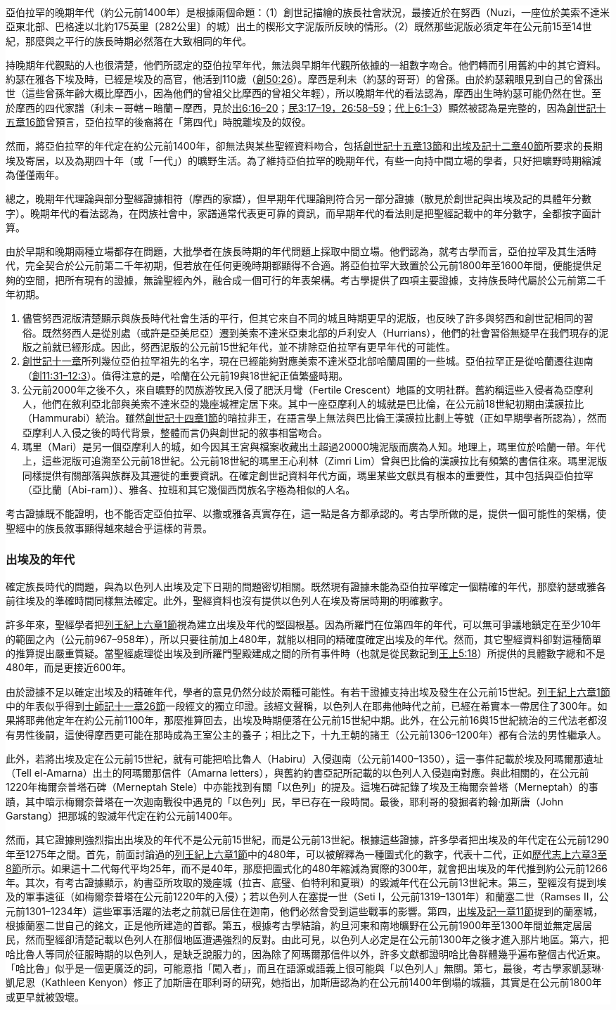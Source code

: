 亞伯拉罕的晚期年代（約公元前1400年）是根據兩個命題：（1）創世記描繪的族長社會狀況，最接近於在努西（Nuzi，一座位於美索不達米亞東北部、巴格達以北約175英里〔282公里〕的城）出土的楔形文字泥版所反映的情形。（2）既然那些泥版必須定年在公元前15至14世紀，那麼與之平行的族長時期必然落在大致相同的年代。

持晚期年代觀點的人也很清楚，他們所認定的亞伯拉罕年代，無法與早期年代觀所依據的一組數字吻合。他們轉而引用舊約中的其它資料。約瑟在雅各下埃及時，已經是埃及的高官，他活到110歲（[創50:26](https://ref.ly/Gen50:26)）。摩西是利未（約瑟的哥哥）的曾孫。由於約瑟親眼見到自己的曾孫出世（這些曾孫年齡大概比摩西小，因為他們的曾祖父比摩西的曾祖父年輕），所以晚期年代的看法認為，摩西出生時約瑟可能仍然在世。至於摩西的四代家譜（利未－哥轄－暗蘭－摩西，見於[出6:16–20](https://ref.ly/Exod6:16-Exod6:20)；[民3:17–19，](https://ref.ly/Num3:17-Num3:19)[26:58–59](https://ref.ly/Num26:58-Num26:59)；[代上6:1–3](https://ref.ly/1Chr6:1-1Chr6:3)）顯然被認為是完整的，因為[創世記十五章16節](https://ref.ly/Gen15:16)曾預言，亞伯拉罕的後裔將在「第四代」時脫離埃及的奴役。

然而，將亞伯拉罕的年代定在約公元前1400年，卻無法與某些聖經資料吻合，包括[創世記十五章13節](https://ref.ly/Gen15:13)和[出埃及記十二章40節](https://ref.ly/Exod12:40)所要求的長期埃及寄居，以及為期四十年（或「一代」）的曠野生活。為了維持亞伯拉罕的晚期年代，有些一向持中間立場的學者，只好把曠野時期縮減為僅僅兩年。

總之，晚期年代理論與部分聖經證據相符（摩西的家譜），但早期年代理論則符合另一部分證據（散見於創世記與出埃及記的具體年分數字）。晚期年代的看法認為，在閃族社會中，家譜通常代表更可靠的資訊，而早期年代的看法則是把聖經記載中的年分數字，全都按字面計算。

由於早期和晚期兩種立場都存在問題，大批學者在族長時期的年代問題上採取中間立場。他們認為，就考古學而言，亞伯拉罕及其生活時代，完全契合於公元前第二千年初期，但若放在任何更晚時期都顯得不合適。將亞伯拉罕大致置於公元前1800年至1600年間，便能提供足夠的空間，把所有現有的證據，無論聖經內外，融合成一個可行的年表架構。考古學提供了四項主要證據，支持族長時代屬於公元前第二千年初期。

1. 儘管努西泥版清楚顯示與族長時代社會生活的平行，但其它來自不同的城且時期更早的泥版，也反映了許多與努西和創世記相同的習俗。既然努西人是從別處（或許是亞美尼亞）遷到美索不達米亞東北部的戶利安人（Hurrians），他們的社會習俗無疑早在我們現存的泥版之前就已經形成。因此，努西泥版的公元前15世紀年代，並不排除亞伯拉罕有更早年代的可能性。
2. [創世記十一章](https://ref.ly/Gen11:1-Gen11:32)所列幾位亞伯拉罕祖先的名字，現在已經能夠對應美索不達米亞北部哈蘭周圍的一些城。亞伯拉罕正是從哈蘭遷往迦南（[創11:31–12:3](https://ref.ly/Gen11:31-Gen12:3)）。值得注意的是，哈蘭在公元前19與18世紀正值繁盛時期。
3. 公元前2000年之後不久，來自曠野的閃族游牧民入侵了肥沃月彎（Fertile Crescent）地區的文明社群。舊約稱這些入侵者為亞摩利人，他們在敘利亞北部與美索不達米亞的幾座城裡定居下來。其中一座亞摩利人的城就是巴比倫，在公元前18世紀初期由漢謨拉比（Hammurabi）統治。雖然[創世記十四章1節](https://ref.ly/Gen14:1)的暗拉非王，在語言學上無法與巴比倫王漢謨拉比劃上等號（正如早期學者所認為），然而亞摩利人入侵之後的時代背景，整體而言仍與創世記的敘事相當吻合。
4. 瑪里（Mari）是另一個亞摩利人的城，如今因其王宮與檔案收藏出土超過20000塊泥版而廣為人知。地理上，瑪里位於哈蘭一帶。年代上，這些泥版可追溯至公元前18世紀。公元前18世紀的瑪里王心利林（Zimri Lim）曾與巴比倫的漢謨拉比有頻繁的書信往來。瑪里泥版同樣提供有關部落與族群及其遷徙的重要資訊。在確定創世記資料年代方面，瑪里某些文獻具有根本的重要性，其中包括與亞伯拉罕（亞比蘭〔Abi\-ram〕）、雅各、拉班和其它幾個西閃族名字極為相似的人名。

考古證據既不能證明，也不能否定亞伯拉罕、以撒或雅各真實存在，這一點是各方都承認的。考古學所做的是，提供一個可能性的架構，使聖經中的族長敘事顯得越來越合乎這樣的背景。

### 出埃及的年代

確定族長時代的問題，與為以色列人出埃及定下日期的問題密切相關。既然現有證據未能為亞伯拉罕確定一個精確的年代，那麼約瑟或雅各前往埃及的準確時間同樣無法確定。此外，聖經資料也沒有提供以色列人在埃及寄居時期的明確數字。

許多年來，聖經學者把[列王紀上六章1節](https://ref.ly/1Kgs6:1)視為建立出埃及年代的堅固根基。因為所羅門在位第四年的年代，可以無可爭議地鎖定在至少10年的範圍之內（公元前967–958年），所以只要往前加上480年，就能以相同的精確度確定出埃及的年代。然而，其它聖經資料卻對這種簡單的推算提出嚴重質疑。當聖經處理從出埃及到所羅門聖殿建成之間的所有事件時（也就是從民數記到[王上5:18](https://ref.ly/1Kgs5:18)）所提供的具體數字總和不是480年，而是更接近600年。

由於證據不足以確定出埃及的精確年代，學者的意見仍然分歧於兩種可能性。有若干證據支持出埃及發生在公元前15世紀。[列王紀上六章1節](https://ref.ly/1Kgs6:1)中的年表似乎得到[士師記十一章26節](https://ref.ly/Judg11:26)一段經文的獨立印證。該經文聲稱，以色列人在耶弗他時代之前，已經在希實本一帶居住了300年。如果將耶弗他定年在約公元前1100年，那麼推算回去，出埃及時期便落在公元前15世紀中期。此外，在公元前16與15世紀統治的三代法老都沒有男性後嗣，這使得摩西更可能在那時成為王室公主的養子；相比之下，十九王朝的諸王（公元前1306–1200年）都有合法的男性繼承人。

此外，若將出埃及定在公元前15世紀，就有可能把哈比魯人（Habiru）入侵迦南（公元前1400–1350），這一事件記載於埃及阿瑪爾那遺址（Tell el\-Amarna）出土的阿瑪爾那信件（Amarna letters），與舊約約書亞記所記載的以色列人入侵迦南對應。與此相關的，在公元前1220年梅爾奈普塔石碑（Merneptah Stele）中亦能找到有關「以色列」的提及。這塊石碑記錄了埃及王梅爾奈普塔（Merneptah）的事蹟，其中暗示梅爾奈普塔在一次迦南戰役中遇見的「以色列」民，早已存在一段時間。最後，耶利哥的發掘者約翰‧加斯唐（John Garstang）把那城的毀滅年代定在約公元前1400年。

然而，其它證據則強烈指出出埃及的年代不是公元前15世紀，而是公元前13世紀。根據這些證據，許多學者把出埃及的年代定在公元前1290年至1275年之間。首先，前面討論過的[列王紀上六章1節](https://ref.ly/1Kgs6:1)中的480年，可以被解釋為一種圖式化的數字，代表十二代，正如[歷代志上六章3至8節](https://ref.ly/1Chr6:3-1Chr6:8)所示。如果這十二代每代平均25年，而不是40年，那麼把圖式化的480年縮減為實際的300年，就會把出埃及的年代推到約公元前1266年。其次，有考古證據顯示，約書亞所攻取的幾座城（拉吉、底璧、伯特利和夏瑣）的毀滅年代在公元前13世紀末。第三，聖經沒有提到埃及的軍事遠征（如梅爾奈普塔在公元前1220年的入侵）；若以色列人在塞提一世（Seti I，公元前1319–1301年）和蘭塞二世（Ramses II，公元前1301–1234年）這些軍事活躍的法老之前就已居住在迦南，他們必然會受到這些戰事的影響。第四，[出埃及記一章11節](https://ref.ly/Exod1:11)提到的蘭塞城，根據蘭塞二世自己的銘文，正是他所建造的首都。第五，根據考古學結論，約旦河東和南地曠野在公元前1900年至1300年間並無定居居民，然而聖經卻清楚記載以色列人在那個地區遭遇強烈的反對。由此可見，以色列人必定是在公元前1300年之後才進入那片地區。第六，把哈比魯人等同於征服時期的以色列人，是缺乏說服力的，因為除了阿瑪爾那信件以外，許多文獻都證明哈比魯群體幾乎遍布整個古代近東。「哈比魯」似乎是一個更廣泛的詞，可能意指「闖入者」，而且在語源或語義上很可能與「以色列人」無關。第七，最後，考古學家凱瑟琳·凱尼恩（Kathleen Kenyon）修正了加斯唐在耶利哥的研究，她指出，加斯唐認為約在公元前1400年倒塌的城牆，其實是在公元前1800年或更早就被毀壞。
